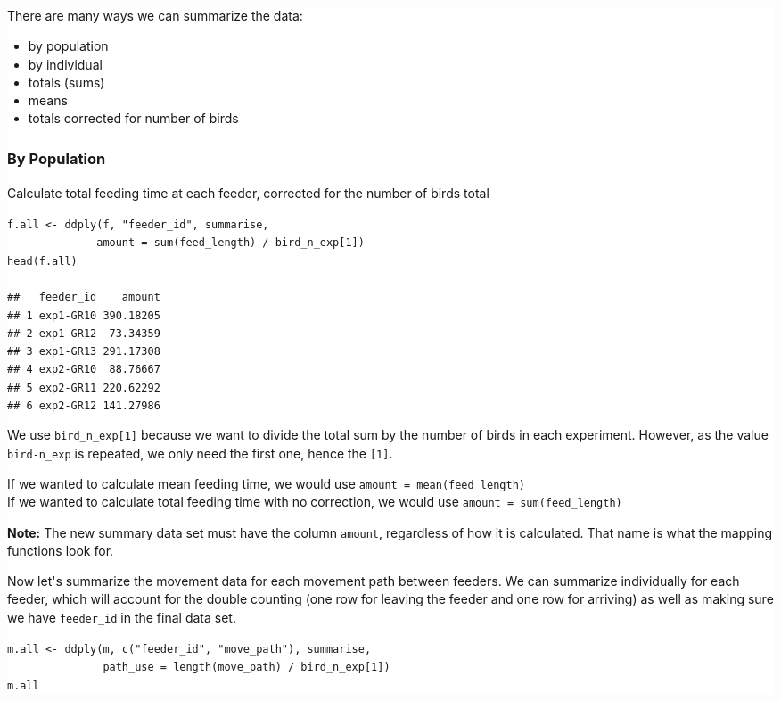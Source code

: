 There are many ways we can summarize the data:

-   by population
-   by individual
-   totals (sums)
-   means
-   totals corrected for number of birds

### By Population

Calculate total feeding time at each feeder, corrected for the number of
birds total

    f.all <- ddply(f, "feeder_id", summarise,
                  amount = sum(feed_length) / bird_n_exp[1])
    head(f.all)

    ##   feeder_id    amount
    ## 1 exp1-GR10 390.18205
    ## 2 exp1-GR12  73.34359
    ## 3 exp1-GR13 291.17308
    ## 4 exp2-GR10  88.76667
    ## 5 exp2-GR11 220.62292
    ## 6 exp2-GR12 141.27986

We use `bird_n_exp[1]` because we want to divide the total sum by the
number of birds in each experiment. However, as the value `bird-n_exp`
is repeated, we only need the first one, hence the `[1]`.

If we wanted to calculate mean feeding time, we would use
`amount = mean(feed_length)`  
If we wanted to calculate total feeding time with no correction, we
would use `amount = sum(feed_length)`

**Note:** The new summary data set must have the column `amount`,
regardless of how it is calculated. That name is what the mapping
functions look for.

Now let's summarize the movement data for each movement path between
feeders. We can summarize individually for each feeder, which will
account for the double counting (one row for leaving the feeder and one
row for arriving) as well as making sure we have `feeder_id` in the
final data set.

    m.all <- ddply(m, c("feeder_id", "move_path"), summarise,
                   path_use = length(move_path) / bird_n_exp[1])
    m.all
